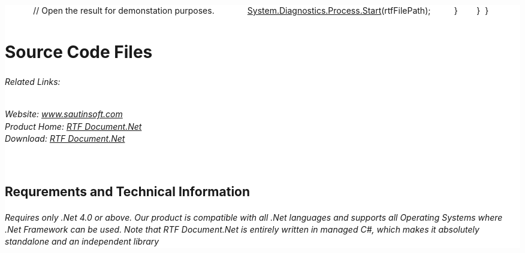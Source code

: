 &nbsp;&nbsp;&nbsp;&nbsp;&nbsp;&nbsp;&nbsp;&nbsp;&nbsp;&nbsp;&nbsp;&nbsp;<span class="cs__com">//&nbsp;Open&nbsp;the&nbsp;result&nbsp;for&nbsp;demonstation&nbsp;purposes.</span>&nbsp;
&nbsp;&nbsp;&nbsp;&nbsp;&nbsp;&nbsp;&nbsp;&nbsp;&nbsp;&nbsp;&nbsp;&nbsp;<a class="libraryLink" href="https://msdn.microsoft.com/en-US/library/System.Diagnostics.Process.Start.aspx" target="_blank" title="Auto generated link to System.Diagnostics.Process.Start">System.Diagnostics.Process.Start</a>(rtfFilePath);&nbsp;
&nbsp;&nbsp;&nbsp;&nbsp;&nbsp;&nbsp;&nbsp;&nbsp;}&nbsp;
&nbsp;
&nbsp;&nbsp;&nbsp;&nbsp;}&nbsp;
}&nbsp;
</pre>
</div>
</div>
</div>
<h1><span>Source Code Files</span></h1>
<p><em>Related Links:</em></p>
<div><em><br>
Website:&nbsp;<a href="http://www.sautinsoft.com/">www.sautinsoft.com</a><br>
Product Home:&nbsp;<a href="http://sautinsoft.com/products/rtf-document/index.php">RTF Document.Net</a><br>
Download:&nbsp;<em><a href="http://sautinsoft.com/products/rtf-document/download.php">RTF Document.Net</a></em><a href="http://sautinsoft.com/products/html-to-rtf/download.php"></a></em></div>
<p>&nbsp;</p>
<h2 class="H2Text">Requrements and Technical Information</h2>
<p class="CommonText"><em>Requires only .Net 4.0 or above. Our product is compatible with all .Net languages and supports all Operating Systems where .Net Framework can be used. Note that RTF Document.Net is entirely written in managed C#, which makes it
 absolutely standalone and an independent library</em></p>
